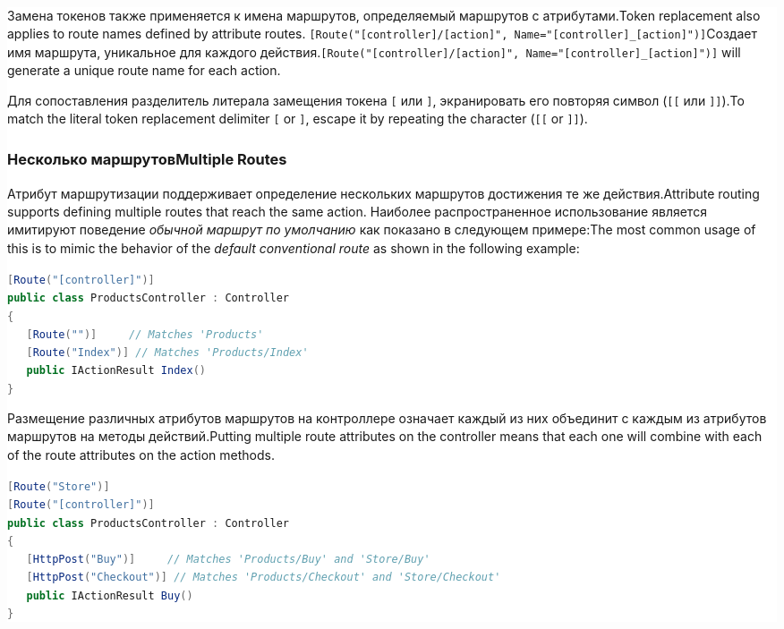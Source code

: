 <span data-ttu-id="dd120-259">Замена токенов также применяется к имена маршрутов, определяемый маршрутов с атрибутами.</span><span class="sxs-lookup"><span data-stu-id="dd120-259">Token replacement also applies to route names defined by attribute routes.</span></span> <span data-ttu-id="dd120-260">`[Route("[controller]/[action]", Name="[controller]_[action]")]`Создает имя маршрута, уникальное для каждого действия.</span><span class="sxs-lookup"><span data-stu-id="dd120-260">`[Route("[controller]/[action]", Name="[controller]_[action]")]` will generate a unique route name for each action.</span></span>

<span data-ttu-id="dd120-261">Для сопоставления разделитель литерала замещения токена `[` или `]`, экранировать его повторяя символ (`[[` или `]]`).</span><span class="sxs-lookup"><span data-stu-id="dd120-261">To match the literal token replacement delimiter `[` or  `]`, escape it by repeating the character (`[[` or `]]`).</span></span>

<a name=routing-multiple-routes-ref-label></a>

### <a name="multiple-routes"></a><span data-ttu-id="dd120-262">Несколько маршрутов</span><span class="sxs-lookup"><span data-stu-id="dd120-262">Multiple Routes</span></span>

<span data-ttu-id="dd120-263">Атрибут маршрутизации поддерживает определение нескольких маршрутов достижения те же действия.</span><span class="sxs-lookup"><span data-stu-id="dd120-263">Attribute routing supports defining multiple routes that reach the same action.</span></span> <span data-ttu-id="dd120-264">Наиболее распространенное использование является имитируют поведение *обычной маршрут по умолчанию* как показано в следующем примере:</span><span class="sxs-lookup"><span data-stu-id="dd120-264">The most common usage of this is to mimic the behavior of the *default conventional route* as shown in the following example:</span></span>



```csharp
[Route("[controller]")]
public class ProductsController : Controller
{
   [Route("")]     // Matches 'Products'
   [Route("Index")] // Matches 'Products/Index'
   public IActionResult Index()
}
```

<span data-ttu-id="dd120-265">Размещение различных атрибутов маршрутов на контроллере означает каждый из них объединит с каждым из атрибутов маршрутов на методы действий.</span><span class="sxs-lookup"><span data-stu-id="dd120-265">Putting multiple route attributes on the controller means that each one will combine with each of the route attributes on the action methods.</span></span>



```csharp
[Route("Store")]
[Route("[controller]")]
public class ProductsController : Controller
{
   [HttpPost("Buy")]     // Matches 'Products/Buy' and 'Store/Buy'
   [HttpPost("Checkout")] // Matches 'Products/Checkout' and 'Store/Checkout'
   public IActionResult Buy()
}
```
